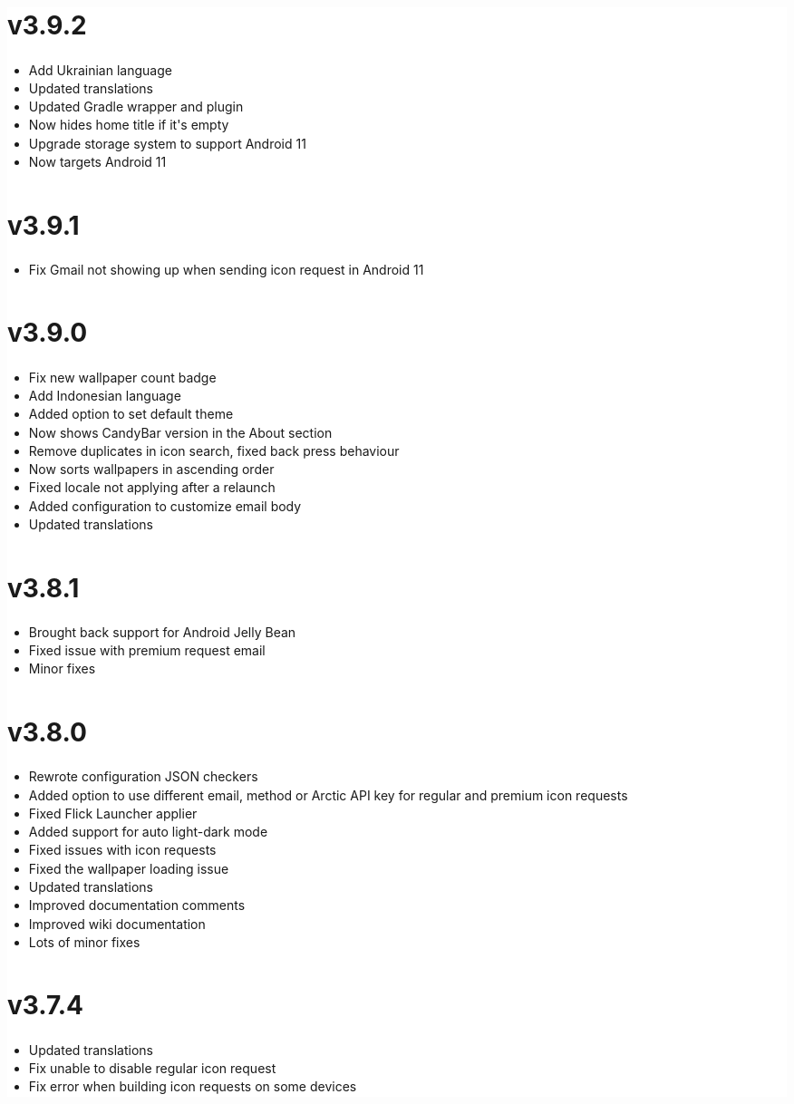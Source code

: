 # v3.9.2
- Add Ukrainian language
- Updated translations
- Updated Gradle wrapper and plugin
- Now hides home title if it's empty
- Upgrade storage system to support Android 11
- Now targets Android 11

# v3.9.1
- Fix Gmail not showing up when sending icon request in Android 11

# v3.9.0
- Fix new wallpaper count badge
- Add Indonesian language
- Added option to set default theme
- Now shows CandyBar version in the About section
- Remove duplicates in icon search, fixed back press behaviour
- Now sorts wallpapers in ascending order
- Fixed locale not applying after a relaunch
- Added configuration to customize email body
- Updated translations

# v3.8.1
- Brought back support for Android Jelly Bean
- Fixed issue with premium request email
- Minor fixes

# v3.8.0
- Rewrote configuration JSON checkers
- Added option to use different email, method or Arctic API key
  for regular and premium icon requests
- Fixed Flick Launcher applier
- Added support for auto light-dark mode
- Fixed issues with icon requests
- Fixed the wallpaper loading issue
- Updated translations
- Improved documentation comments
- Improved wiki documentation
- Lots of minor fixes

# v3.7.4
- Updated translations
- Fix unable to disable regular icon request
- Fix error when building icon requests on some devices
